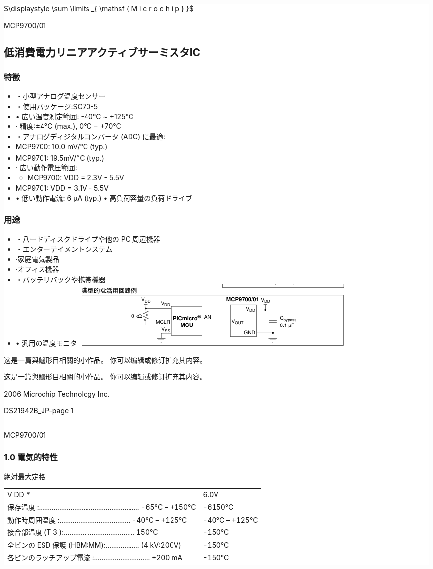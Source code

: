 $\displaystyle \sum \limits _{ \mathsf { M i c r o c h i p } }$

MCP9700/01

## 低消費電力リニアアクティブサーミスタIC

### 特徵

- ・小型アナログ温度センサー
- ・使用バッケージ:SC70-5
- • 広い温度測定範囲: -40°C ~ +125°C
- · 精度:±4°C (max.), 0°C − +70°C
- ・アナログディジタルコンバータ (ADC) に最適:
- MCP9700: 10.0 mV/°C (typ.)
- MCP9701: $19.5 \mathrm{mV} /{ }^{\circ} \mathrm{C}$ (typ.)
- · 広い動作電圧範囲:
- - MCP9700: VDD = 2.3V - 5.5V
- MCP9701: VDD = 3.1V - 5.5V
- • 低い動作電流: 6 μA (typ.)
• 高負荷容量の負荷ドライブ
### 用途

- ・八ードディスクドライプや他の PC 周辺機器
- ・エンターテイメントシステム
- ·家庭電気製品
- ·オフィス機器
- ・バッテリバックや携帯機器
- • 汎用の温度モニタ
![Figure](figures/mcp9700_page_001_figure_023.png)

这是一篇與鱸形目相關的小作品。 你可以编辑或修订扩充其内容。

这是一篇與鱸形目相關的小作品。 你可以编辑或修订扩充其内容。

2006 Microchip Technology Inc.

DS21942B_JP-page 1

---

MCP9700/01

### 1.0 電気的特性

絶対最大定格

<table><tr><td>V DD *</td><td>6.0V</td></tr><tr><td>保存温度 :...................................................... -65°C – +150°C</td><td>-6150°C</td></tr><tr><td>動作時周囲温度 :...................................... -40°C – +125°C</td><td>-40°C – +125°C</td></tr><tr><td>接合部温度 (T 3 ):...................................... 150°C</td><td>-150°C</td></tr><tr><td>全ビンの ESD 保護 (HBM:MM):.................. (4 kV:200V)</td><td>-150°C</td></tr><tr><td>各ビンのラッチアップ電流 :.............................. +200 mA</td><td>-150°C</td></tr></table>
